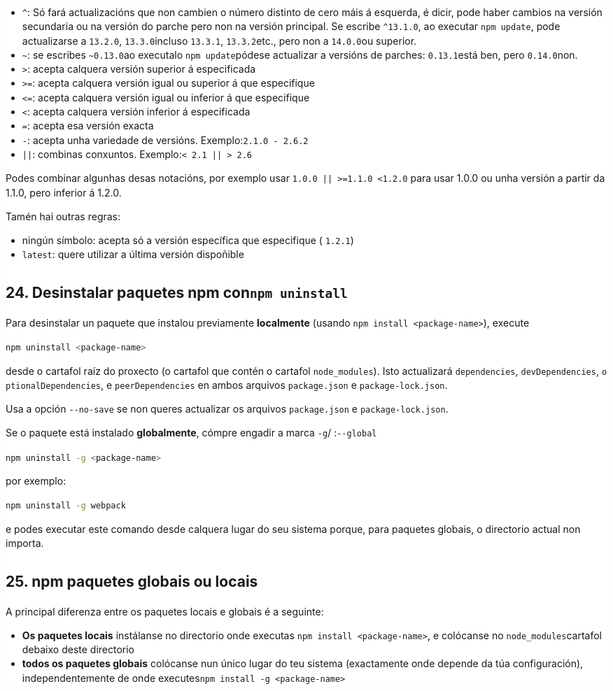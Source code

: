 - `^`: Só fará actualizacións que non cambien o número distinto de cero máis á esquerda, é dicir, pode haber cambios na versión secundaria ou na  versión do parche pero non na versión principal. Se escribe `^13.1.0`, ao executar `npm update`, pode actualizarse a `13.2.0`, `13.3.0`incluso `13.3.1`, `13.3.2`etc., pero non a `14.0.0`ou superior.
- `~`: se escribes `~0.13.0`ao executalo `npm update`pódese actualizar a versións de parches: `0.13.1`está ben, pero `0.14.0`non.
- `>`: acepta calquera versión superior á especificada
- `>=`: acepta calquera versión igual ou superior á que especifique
- `<=`: acepta calquera versión igual ou inferior á que especifique
- `<`: acepta calquera versión inferior á especificada
- `=`: acepta esa versión exacta
- `-`: acepta unha variedade de versións. Exemplo:`2.1.0 - 2.6.2`
- `||`: combinas conxuntos. Exemplo:`< 2.1 || > 2.6`

Podes combinar algunhas desas notacións, por exemplo usar `1.0.0 || >=1.1.0 <1.2.0` para usar 1.0.0 ou unha versión a partir da 1.1.0, pero inferior á 1.2.0.

Tamén hai outras regras:

- ningún símbolo: acepta só a versión específica que especifique ( `1.2.1`)
- `latest`: quere utilizar a última versión dispoñible

## 24. Desinstalar paquetes npm con`npm uninstall`

Para desinstalar un paquete que instalou previamente **localmente** (usando `npm install <package-name>`), execute

```bash
npm uninstall <package-name>
```

desde o cartafol raíz do proxecto (o cartafol que contén o cartafol `node_modules`). Isto actualizará `dependencies`, `devDependencies`, `optionalDependencies`, e `peerDependencies` en ambos arquivos `package.json` e `package-lock.json`.

Usa a opción `--no-save` se non queres actualizar os arquivos `package.json` e `package-lock.json`.

Se o paquete está instalado **globalmente**, cómpre engadir a marca `-g`/ :`--global`

```bash
npm uninstall -g <package-name>
```

por exemplo:

```bash
npm uninstall -g webpack
```

e podes executar este comando desde calquera lugar do seu sistema porque, para paquetes globais, o directorio actual non importa.

## 25. npm paquetes globais ou locais

A principal diferenza entre os paquetes locais e globais é a seguinte:

- **Os paquetes locais** instálanse no directorio onde executas `npm install <package-name>`, e colócanse no `node_modules`cartafol debaixo deste directorio
- **todos os paquetes globais** colócanse nun único lugar do teu sistema (exactamente onde depende da túa configuración), independentemente de onde executes`npm install -g <package-name>`
